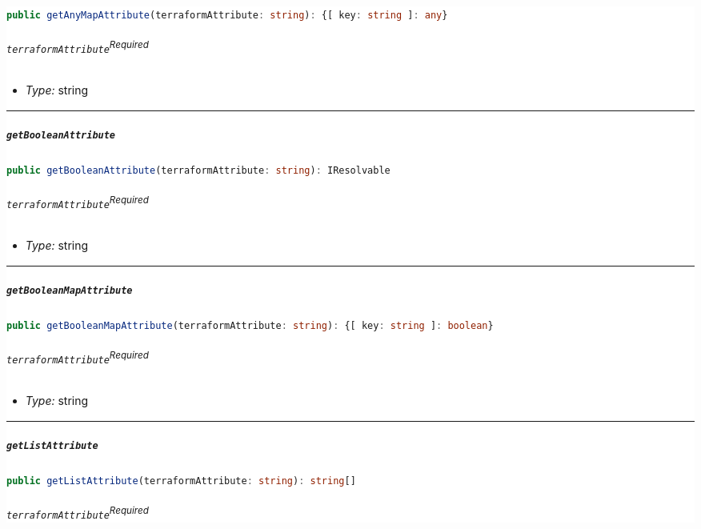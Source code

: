 ```typescript
public getAnyMapAttribute(terraformAttribute: string): {[ key: string ]: any}
```

###### `terraformAttribute`<sup>Required</sup> <a name="terraformAttribute" id="@cdktf/aws-cdk.dataAwsLaunchConfiguration.DataAwsLaunchConfigurationMetadataOptionsOutputReference.getAnyMapAttribute.parameter.terraformAttribute"></a>

- *Type:* string

---

##### `getBooleanAttribute` <a name="getBooleanAttribute" id="@cdktf/aws-cdk.dataAwsLaunchConfiguration.DataAwsLaunchConfigurationMetadataOptionsOutputReference.getBooleanAttribute"></a>

```typescript
public getBooleanAttribute(terraformAttribute: string): IResolvable
```

###### `terraformAttribute`<sup>Required</sup> <a name="terraformAttribute" id="@cdktf/aws-cdk.dataAwsLaunchConfiguration.DataAwsLaunchConfigurationMetadataOptionsOutputReference.getBooleanAttribute.parameter.terraformAttribute"></a>

- *Type:* string

---

##### `getBooleanMapAttribute` <a name="getBooleanMapAttribute" id="@cdktf/aws-cdk.dataAwsLaunchConfiguration.DataAwsLaunchConfigurationMetadataOptionsOutputReference.getBooleanMapAttribute"></a>

```typescript
public getBooleanMapAttribute(terraformAttribute: string): {[ key: string ]: boolean}
```

###### `terraformAttribute`<sup>Required</sup> <a name="terraformAttribute" id="@cdktf/aws-cdk.dataAwsLaunchConfiguration.DataAwsLaunchConfigurationMetadataOptionsOutputReference.getBooleanMapAttribute.parameter.terraformAttribute"></a>

- *Type:* string

---

##### `getListAttribute` <a name="getListAttribute" id="@cdktf/aws-cdk.dataAwsLaunchConfiguration.DataAwsLaunchConfigurationMetadataOptionsOutputReference.getListAttribute"></a>

```typescript
public getListAttribute(terraformAttribute: string): string[]
```

###### `terraformAttribute`<sup>Required</sup> <a name="terraformAttribute" id="@cdktf/aws-cdk.dataAwsLaunchConfiguration.DataAwsLaunchConfigurationMetadataOptionsOutputReference.getListAttribute.parameter.terraformAttribute"></a>
